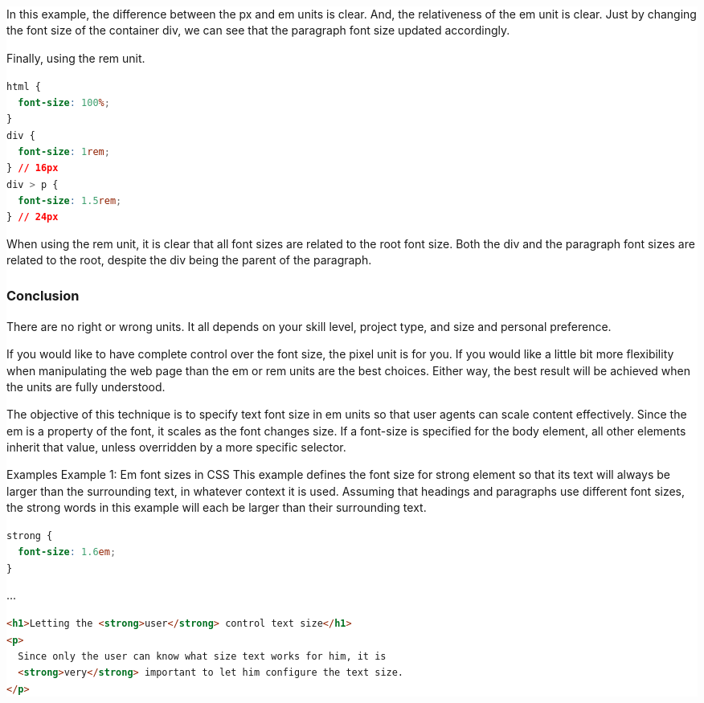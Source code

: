 In this example, the difference between the px and em units is clear. And, the relativeness of the em unit is clear. Just by changing the font size of the container div, we can see that the paragraph font size updated accordingly.

Finally, using the rem unit.

```css
html {
  font-size: 100%;
}
div {
  font-size: 1rem;
} // 16px
div > p {
  font-size: 1.5rem;
} // 24px
```

When using the rem unit, it is clear that all font sizes are related to the root font size. Both the div and the paragraph font sizes are related to the root, despite the div being the parent of the paragraph.

### Conclusion

There are no right or wrong units. It all depends on your skill level, project type, and size and personal preference.

If you would like to have complete control over the font size, the pixel unit is for you. If you would like a little bit more flexibility when manipulating the web page than the em or rem units are the best choices. Either way, the best result will be achieved when the units are fully understood.

The objective of this technique is to specify text font size in em units so that user agents can scale content effectively. Since the em is a property of the font, it scales as the font changes size. If a font-size is specified for the body element, all other elements inherit that value, unless overridden by a more specific selector.

Examples
Example 1: Em font sizes in CSS
This example defines the font size for strong element so that its text will always be larger than the surrounding text, in whatever context it is used. Assuming that headings and paragraphs use different font sizes, the strong words in this example will each be larger than their surrounding text.

```css
strong {
  font-size: 1.6em;
}
```

...

```html
<h1>Letting the <strong>user</strong> control text size</h1>
<p>
  Since only the user can know what size text works for him, it is
  <strong>very</strong> important to let him configure the text size.
</p>
```
